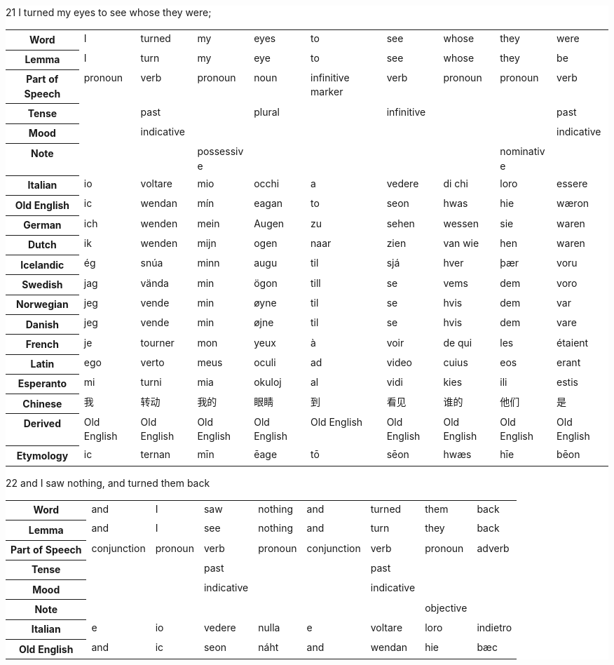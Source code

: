 21 I turned my eyes to see whose they were;

<table>
<tr><th>Word</th><td>I</td><td>turned</td><td>my</td><td>eyes</td><td>to</td><td>see</td><td>whose</td><td>they</td><td>were</td></tr>
<tr><th>Lemma</th><td>I</td><td>turn</td><td>my</td><td>eye</td><td>to</td><td>see</td><td>whose</td><td>they</td><td>be</td></tr>
<tr><th>Part of Speech</th><td>pronoun</td><td>verb</td><td>pronoun</td><td>noun</td><td>infinitive marker</td><td>verb</td><td>pronoun</td><td>pronoun</td><td>verb</td></tr>
<tr><th>Tense</th><td></td><td>past</td><td></td><td>plural</td><td></td><td>infinitive</td><td></td><td></td><td>past</td></tr>
<tr><th>Mood</th><td></td><td>indicative</td><td></td><td></td><td></td><td></td><td></td><td></td><td>indicative</td></tr>
<tr><th>Note</th><td></td><td></td><td>possessive</td><td></td><td></td><td></td><td></td><td>nominative</td><td></td></tr>
<tr><th>Italian</th><td>io</td><td>voltare</td><td>mio</td><td>occhi</td><td>a</td><td>vedere</td><td>di chi</td><td>loro</td><td>essere</td></tr>
<tr><th>Old English</th><td>ic</td><td>wendan</td><td>mín</td><td>eagan</td><td>to</td><td>seon</td><td>hwas</td><td>hie</td><td>wæron</td></tr>
<tr><th>German</th><td>ich</td><td>wenden</td><td>mein</td><td>Augen</td><td>zu</td><td>sehen</td><td>wessen</td><td>sie</td><td>waren</td></tr>
<tr><th>Dutch</th><td>ik</td><td>wenden</td><td>mijn</td><td>ogen</td><td>naar</td><td>zien</td><td>van wie</td><td>hen</td><td>waren</td></tr>
<tr><th>Icelandic</th><td>ég</td><td>snúa</td><td>minn</td><td>augu</td><td>til</td><td>sjá</td><td>hver</td><td>þær</td><td>voru</td></tr>
<tr><th>Swedish</th><td>jag</td><td>vända</td><td>min</td><td>ögon</td><td>till</td><td>se</td><td>vems</td><td>dem</td><td>voro</td></tr>
<tr><th>Norwegian</th><td>jeg</td><td>vende</td><td>min</td><td>øyne</td><td>til</td><td>se</td><td>hvis</td><td>dem</td><td>var</td></tr>
<tr><th>Danish</th><td>jeg</td><td>vende</td><td>min</td><td>øjne</td><td>til</td><td>se</td><td>hvis</td><td>dem</td><td>vare</td></tr>
<tr><th>French</th><td>je</td><td>tourner</td><td>mon</td><td>yeux</td><td>à</td><td>voir</td><td>de qui</td><td>les</td><td>étaient</td></tr>
<tr><th>Latin</th><td>ego</td><td>verto</td><td>meus</td><td>oculi</td><td>ad</td><td>video</td><td>cuius</td><td>eos</td><td>erant</td></tr>
<tr><th>Esperanto</th><td>mi</td><td>turni</td><td>mia</td><td>okuloj</td><td>al</td><td>vidi</td><td>kies</td><td>ili</td><td>estis</td></tr>
<tr><th>Chinese</th><td>我</td><td>转动</td><td>我的</td><td>眼睛</td><td>到</td><td>看见</td><td>谁的</td><td>他们</td><td>是</td></tr>
<tr><th>Derived</th><td>Old English</td><td>Old English</td><td>Old English</td><td>Old English</td><td>Old English</td><td>Old English</td><td>Old English</td><td>Old English</td><td>Old English</td></tr>
<tr><th>Etymology</th><td>ic</td><td>ternan</td><td>mīn</td><td>ēage</td><td>tō</td><td>sēon</td><td>hwæs</td><td>hīe</td><td>bēon</td></tr>
</table>

22 and I saw nothing, and turned them back

<table>
<tr><th>Word</th><td>and</td><td>I</td><td>saw</td><td>nothing</td><td>and</td><td>turned</td><td>them</td><td>back</td></tr>
<tr><th>Lemma</th><td>and</td><td>I</td><td>see</td><td>nothing</td><td>and</td><td>turn</td><td>they</td><td>back</td></tr>
<tr><th>Part of Speech</th><td>conjunction</td><td>pronoun</td><td>verb</td><td>pronoun</td><td>conjunction</td><td>verb</td><td>pronoun</td><td>adverb</td></tr>
<tr><th>Tense</th><td></td><td></td><td>past</td><td></td><td></td><td>past</td><td></td><td></td></tr>
<tr><th>Mood</th><td></td><td></td><td>indicative</td><td></td><td></td><td>indicative</td><td></td><td></td></tr>
<tr><th>Note</th><td></td><td></td><td></td><td></td><td></td><td></td><td>objective</td><td></td></tr>
<tr><th>Italian</th><td>e</td><td>io</td><td>vedere</td><td>nulla</td><td>e</td><td>voltare</td><td>loro</td><td>indietro</td></tr>
<tr><th>Old English</th><td>and</td><td>ic</td><td>seon</td><td>náht</td><td>and</td><td>wendan</td><td>hie</td><td>bæc</td></tr>